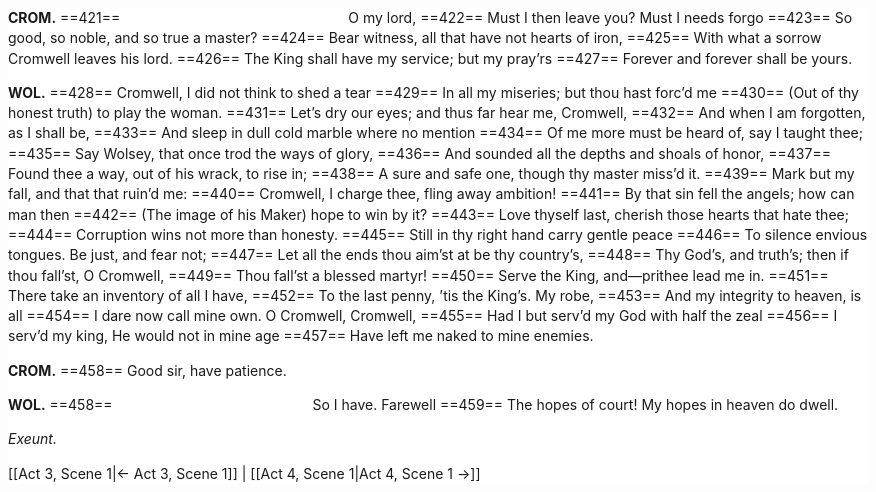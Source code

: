 **CROM.**
==421==                 O my lord,
==422== Must I then leave you? Must I needs forgo
==423== So good, so noble, and so true a master?
==424== Bear witness, all that have not hearts of iron,
==425== With what a sorrow Cromwell leaves his lord.
==426== The King shall have my service; but my pray’rs
==427== Forever and forever shall be yours.

**WOL.**
==428== Cromwell, I did not think to shed a tear
==429== In all my miseries; but thou hast forc’d me
==430== (Out of thy honest truth) to play the woman.
==431== Let’s dry our eyes; and thus far hear me, Cromwell,
==432== And when I am forgotten, as I shall be,
==433== And sleep in dull cold marble where no mention
==434== Of me more must be heard of, say I taught thee;
==435== Say Wolsey, that once trod the ways of glory,
==436== And sounded all the depths and shoals of honor,
==437== Found thee a way, out of his wrack, to rise in;
==438== A sure and safe one, though thy master miss’d it.
==439== Mark but my fall, and that that ruin’d me:
==440== Cromwell, I charge thee, fling away ambition!
==441== By that sin fell the angels; how can man then
==442== (The image of his Maker) hope to win by it?
==443== Love thyself last, cherish those hearts that hate thee;
==444== Corruption wins not more than honesty.
==445== Still in thy right hand carry gentle peace
==446== To silence envious tongues. Be just, and fear not;
==447== Let all the ends thou aim’st at be thy country’s,
==448== Thy God’s, and truth’s; then if thou fall’st, O Cromwell,
==449== Thou fall’st a blessed martyr!
==450== Serve the King, and—prithee lead me in.
==451== There take an inventory of all I have,
==452== To the last penny, ’tis the King’s. My robe,
==453== And my integrity to heaven, is all
==454== I dare now call mine own. O Cromwell, Cromwell,
==455== Had I but serv’d my God with half the zeal
==456== I serv’d my king, He would not in mine age
==457== Have left me naked to mine enemies.

**CROM.**
==458== Good sir, have patience.

**WOL.**
==458==               So I have. Farewell
==459== The hopes of court! My hopes in heaven do dwell.

*Exeunt.*

[[Act 3, Scene 1|← Act 3, Scene 1]] | [[Act 4, Scene 1|Act 4, Scene 1 →]]